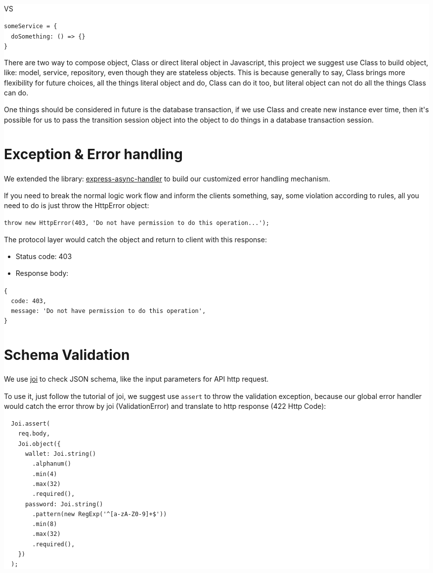 VS

```
someService = {
  doSomething: () => {}
}
```

There are two way to compose object, Class or direct literal object in Javascript, this project we suggest use Class to build object, like: model, service, repository, even though they are stateless objects. This is because generally to say, Class brings more flexibility for future choices, all the things literal object and do, Class can do it too, but literal object can not do all the things Class can do.

One things should be considered in future is the database transaction, if we use Class and create new instance ever time, then it's possible for us to pass the transition session object into the object to do things in a database transaction session.

# Exception & Error handling

We extended the library: [express-async-handler](https://github.com/Abazhenov/express-async-handler#readme) to build our customized error handling mechanism.

If you need to break the normal logic work flow and inform the clients something, say, some violation according to rules, all you need to do is just throw the HttpError object:

```
throw new HttpError(403, 'Do not have permission to do this operation...');
```

The protocol layer would catch the object and return to client with this response:

- Status code: 403

- Response body:

```
{
  code: 403,
  message: 'Do not have permission to do this operation',
}
```

# Schema Validation

We use [joi](https://joi.dev) to check JSON schema, like the input parameters for API http request.

To use it, just follow the tutorial of joi, we suggest use `assert` to throw the validation exception, because our global error handler would catch the error throw by joi (ValidationError) and translate to http response (422 Http Code):

```
  Joi.assert(
    req.body,
    Joi.object({
      wallet: Joi.string()
        .alphanum()
        .min(4)
        .max(32)
        .required(),
      password: Joi.string()
        .pattern(new RegExp('^[a-zA-Z0-9]+$'))
        .min(8)
        .max(32)
        .required(),
    })
  );
```
